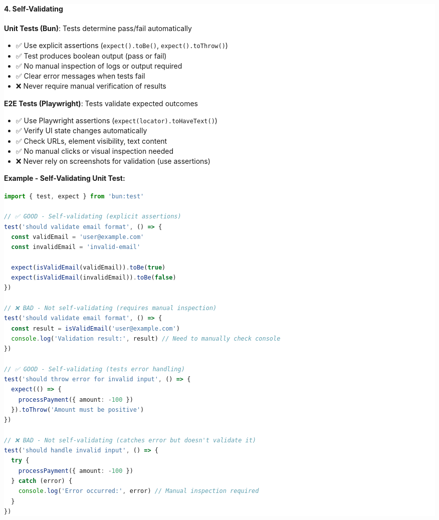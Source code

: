 #### 4. Self-Validating

**Unit Tests (Bun)**: Tests determine pass/fail automatically

- ✅ Use explicit assertions (`expect().toBe()`, `expect().toThrow()`)
- ✅ Test produces boolean output (pass or fail)
- ✅ No manual inspection of logs or output required
- ✅ Clear error messages when tests fail
- ❌ Never require manual verification of results

**E2E Tests (Playwright)**: Tests validate expected outcomes

- ✅ Use Playwright assertions (`expect(locator).toHaveText()`)
- ✅ Verify UI state changes automatically
- ✅ Check URLs, element visibility, text content
- ✅ No manual clicks or visual inspection needed
- ❌ Never rely on screenshots for validation (use assertions)

**Example - Self-Validating Unit Test:**

```typescript
import { test, expect } from 'bun:test'

// ✅ GOOD - Self-validating (explicit assertions)
test('should validate email format', () => {
  const validEmail = 'user@example.com'
  const invalidEmail = 'invalid-email'

  expect(isValidEmail(validEmail)).toBe(true)
  expect(isValidEmail(invalidEmail)).toBe(false)
})

// ❌ BAD - Not self-validating (requires manual inspection)
test('should validate email format', () => {
  const result = isValidEmail('user@example.com')
  console.log('Validation result:', result) // Need to manually check console
})

// ✅ GOOD - Self-validating (tests error handling)
test('should throw error for invalid input', () => {
  expect(() => {
    processPayment({ amount: -100 })
  }).toThrow('Amount must be positive')
})

// ❌ BAD - Not self-validating (catches error but doesn't validate it)
test('should handle invalid input', () => {
  try {
    processPayment({ amount: -100 })
  } catch (error) {
    console.log('Error occurred:', error) // Manual inspection required
  }
})
```
